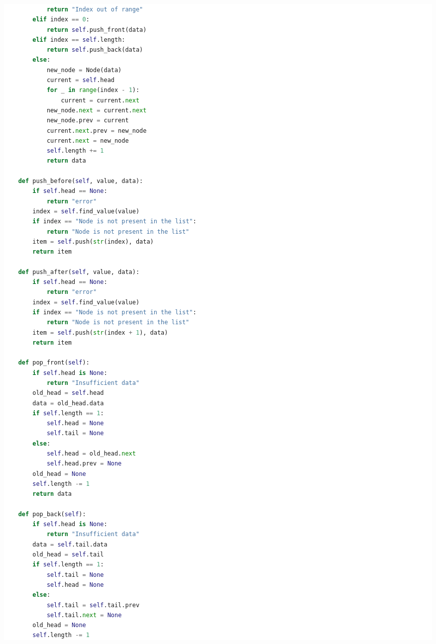 ```python
            return "Index out of range"
        elif index == 0:
            return self.push_front(data)
        elif index == self.length:
            return self.push_back(data)
        else:
            new_node = Node(data)
            current = self.head
            for _ in range(index - 1):
                current = current.next
            new_node.next = current.next
            new_node.prev = current
            current.next.prev = new_node
            current.next = new_node
            self.length += 1
            return data

    def push_before(self, value, data):
        if self.head == None:
            return "error"
        index = self.find_value(value)
        if index == "Node is not present in the list":
            return "Node is not present in the list"
        item = self.push(str(index), data)
        return item

    def push_after(self, value, data):
        if self.head == None:
            return "error"
        index = self.find_value(value)
        if index == "Node is not present in the list":
            return "Node is not present in the list"
        item = self.push(str(index + 1), data)
        return item

    def pop_front(self):
        if self.head is None:
            return "Insufficient data"
        old_head = self.head
        data = old_head.data
        if self.length == 1:
            self.head = None
            self.tail = None
        else:
            self.head = old_head.next
            self.head.prev = None
        old_head = None
        self.length -= 1
        return data

    def pop_back(self):
        if self.head is None:
            return "Insufficient data"
        data = self.tail.data
        old_head = self.tail
        if self.length == 1:
            self.tail = None
            self.head = None
        else:
            self.tail = self.tail.prev
            self.tail.next = None
        old_head = None
        self.length -= 1
```